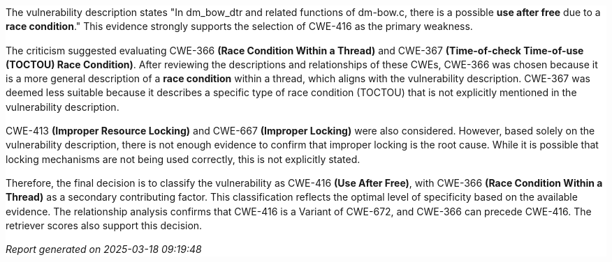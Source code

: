 The vulnerability description states "In dm_bow_dtr and related functions of dm-bow.c, there is a possible **use after free** due to a **race condition**." This evidence strongly supports the selection of CWE-416 as the primary weakness.

The criticism suggested evaluating CWE-366 **(Race Condition Within a Thread)** and CWE-367 **(Time-of-check Time-of-use (TOCTOU) Race Condition)**. After reviewing the descriptions and relationships of these CWEs, CWE-366 was chosen because it is a more general description of a **race condition** within a thread, which aligns with the vulnerability description. CWE-367 was deemed less suitable because it describes a specific type of race condition (TOCTOU) that is not explicitly mentioned in the vulnerability description.

CWE-413 **(Improper Resource Locking)** and CWE-667 **(Improper Locking)** were also considered. However, based solely on the vulnerability description, there is not enough evidence to confirm that improper locking is the root cause. While it is possible that locking mechanisms are not being used correctly, this is not explicitly stated.

Therefore, the final decision is to classify the vulnerability as CWE-416 **(Use After Free)**, with CWE-366 **(Race Condition Within a Thread)** as a secondary contributing factor. This classification reflects the optimal level of specificity based on the available evidence. The relationship analysis confirms that CWE-416 is a Variant of CWE-672, and CWE-366 can precede CWE-416. The retriever scores also support this decision.



*Report generated on 2025-03-18 09:19:48*
